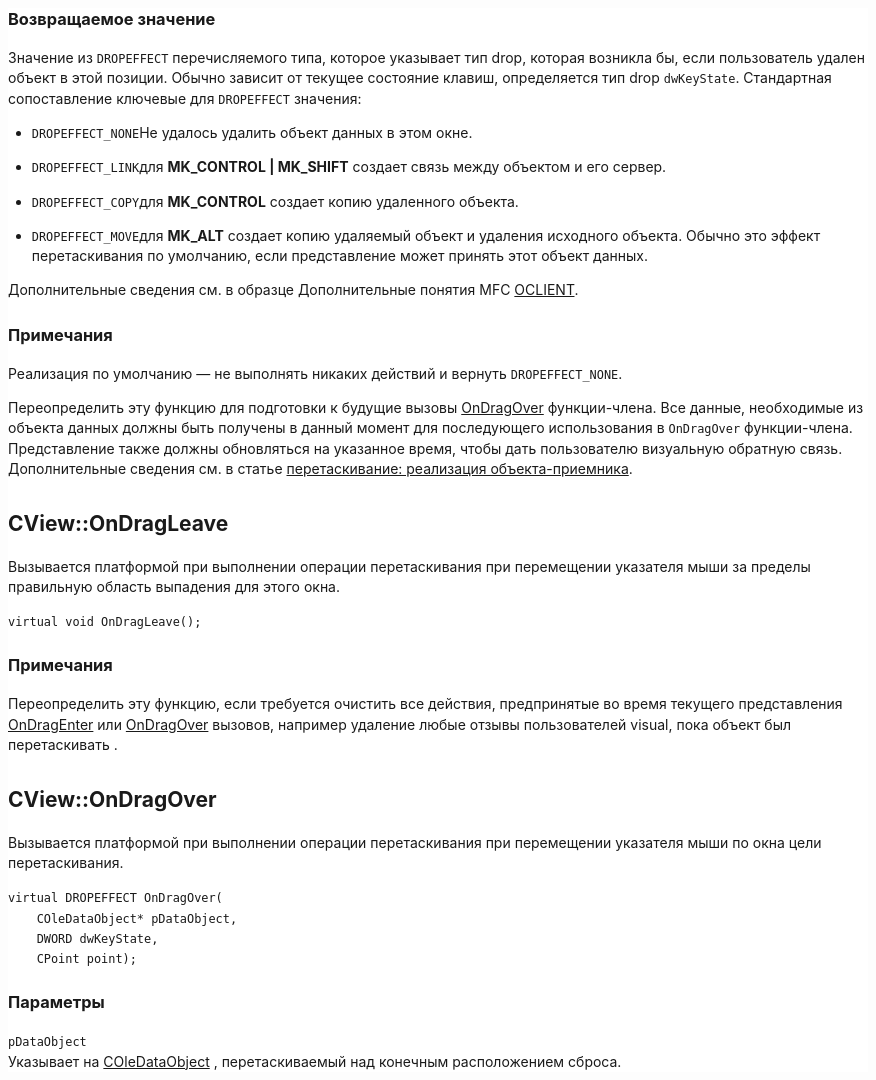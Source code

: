 ### <a name="return-value"></a>Возвращаемое значение  
 Значение из `DROPEFFECT` перечисляемого типа, которое указывает тип drop, которая возникла бы, если пользователь удален объект в этой позиции. Обычно зависит от текущее состояние клавиш, определяется тип drop `dwKeyState`. Стандартная сопоставление ключевые для `DROPEFFECT` значения:  
  
- `DROPEFFECT_NONE`Не удалось удалить объект данных в этом окне.  
  
- `DROPEFFECT_LINK`для **MK_CONTROL &#124; MK_SHIFT** создает связь между объектом и его сервер.  
  
- `DROPEFFECT_COPY`для **MK_CONTROL** создает копию удаленного объекта.  
  
- `DROPEFFECT_MOVE`для **MK_ALT** создает копию удаляемый объект и удаления исходного объекта. Обычно это эффект перетаскивания по умолчанию, если представление может принять этот объект данных.  
  
 Дополнительные сведения см. в образце Дополнительные понятия MFC [OCLIENT](../../visual-cpp-samples.md).  
  
### <a name="remarks"></a>Примечания  
 Реализация по умолчанию — не выполнять никаких действий и вернуть `DROPEFFECT_NONE`.  
  
 Переопределить эту функцию для подготовки к будущие вызовы [OnDragOver](#ondragover) функции-члена. Все данные, необходимые из объекта данных должны быть получены в данный момент для последующего использования в `OnDragOver` функции-члена. Представление также должны обновляться на указанное время, чтобы дать пользователю визуальную обратную связь. Дополнительные сведения см. в статье [перетаскивание: реализация объекта-приемника](../../mfc/drag-and-drop-implementing-a-drop-target.md).  
  
##  <a name="ondragleave"></a>CView::OnDragLeave  
 Вызывается платформой при выполнении операции перетаскивания при перемещении указателя мыши за пределы правильную область выпадения для этого окна.  
  
```  
virtual void OnDragLeave();
```  
  
### <a name="remarks"></a>Примечания  
 Переопределить эту функцию, если требуется очистить все действия, предпринятые во время текущего представления [OnDragEnter](#ondragenter) или [OnDragOver](#ondragover) вызовов, например удаление любые отзывы пользователей visual, пока объект был перетаскивать .  
  
##  <a name="ondragover"></a>CView::OnDragOver  
 Вызывается платформой при выполнении операции перетаскивания при перемещении указателя мыши по окна цели перетаскивания.  
  
```  
virtual DROPEFFECT OnDragOver(
    COleDataObject* pDataObject,  
    DWORD dwKeyState,  
    CPoint point);
```  
  
### <a name="parameters"></a>Параметры  
 `pDataObject`  
 Указывает на [COleDataObject](../../mfc/reference/coledataobject-class.md) , перетаскиваемый над конечным расположением сброса.  
  